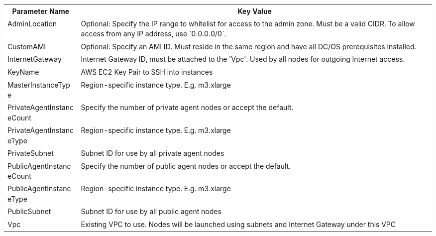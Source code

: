 <table class="table">
  <tr>
    <th>Parameter Name</th>
    <th>Key Value</th>
  </tr>
  <tr>
    <td>AdminLocation</td>
    <td>Optional: Specify the IP range to whitelist for access to the admin zone. Must be a valid CIDR. To allow access from any IP address, use `0.0.0.0/0`.</td>
  </tr>
  <tr>
    <td>CustomAMI</td>
    <td>Optional: Specify an AMI ID. Must reside in the same region and have all DC/OS prerequisites installed.</td>
  </tr>
  <tr>
    <td>InternetGateway</td>
    <td>Internet Gateway ID, must be attached to the 'Vpc'. Used by all nodes for outgoing Internet access.</td>
  </tr>
  <tr>
    <td>KeyName</td>
    <td>AWS EC2 Key Pair to SSH into instances</td>
  </tr>
  <tr>
    <td>MasterInstanceType</td>
    <td>Region-specific instance type. E.g. m3.xlarge</td>
  </tr>
  <tr>
    <td>PrivateAgentInstanceCount</td>
    <td>Specify the number of private agent nodes or accept the default.</td>
  </tr>
  <tr>
    <td>PrivateAgentInstanceType</td>
    <td>Region-specific instance type. E.g. m3.xlarge</td>
  </tr>
  <tr>
    <td>PrivateSubnet</td>
    <td>Subnet ID for use by all private agent nodes</td>
  </tr>
  <tr>
    <td>PublicAgentInstanceCount</td>
    <td>Specify the number of public agent nodes or accept the default.</td>
  </tr>
  <tr>
    <td>PublicAgentInstanceType</td>
    <td>Region-specific instance type. E.g. m3.xlarge</td>
  </tr>
  <tr>
    <td>PublicSubnet</td>
    <td>Subnet ID for use by all public agent nodes</td>
  </tr>
  <tr>
    <td>Vpc</td>
    <td>Existing VPC to use. Nodes will be launched using subnets and Internet Gateway under this VPC</td>
  </tr>
</table>
